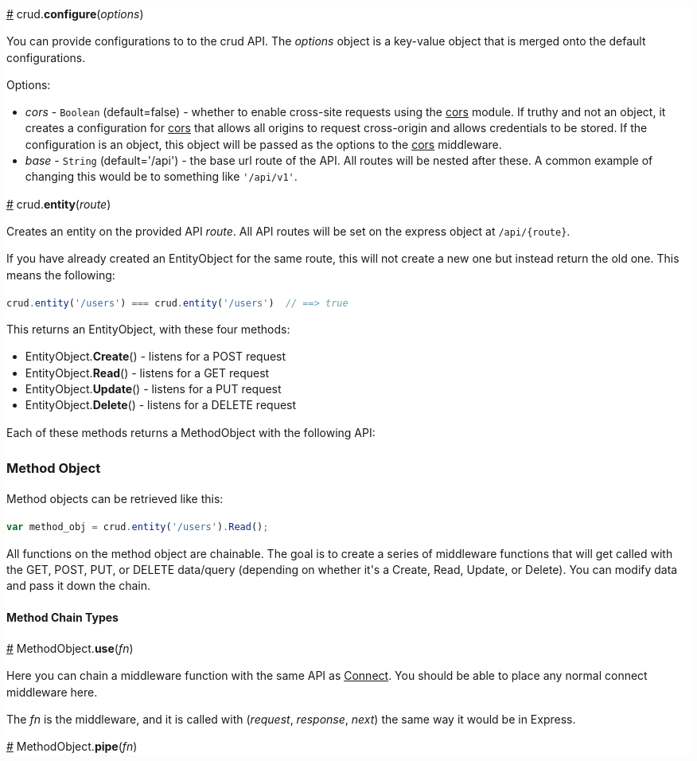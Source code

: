 <a name="backend-configure" href="#backend-configure">#</a> crud.<b>configure</b>(<i>options</i>)

You can provide configurations to to the crud API. The *options* object is a key-value object that is merged onto the default configurations.

Options:

  * *cors* - `Boolean` (default=false) - whether to enable cross-site requests using the [cors](https://www.npmjs.org/package/cors) module. If truthy and not an object, it creates a configuration for [cors](https://www.npmjs.org/package/cors) that allows all origins to request cross-origin and allows credentials to be stored. If the configuration is an object, this object will be passed as the options to the [cors](https://www.npmjs.org/package/cors) middleware.
  * *base* - `String` (default='/api') - the base url route of the API. All routes will be nested after these. A common example of changing this would be to something like `'/api/v1'`.

<a name="entity" href="#entity">#</a> crud.<b>entity</b>(<i>route</i>)

Creates an entity on the provided API <i>route</i>. All API routes will be set on the express object at `/api/{route}`.

If you have already created an EntityObject for the same route, this will not create a new one but instead return the old one. This means the following:

```js
crud.entity('/users') === crud.entity('/users')  // ==> true
```

This returns an EntityObject, with these four methods:

  * EntityObject.<b>Create</b>() - listens for a POST request
  * EntityObject.<b>Read</b>() - listens for a GET request
  * EntityObject.<b>Update</b>() - listens for a PUT request
  * EntityObject.<b>Delete</b>() - listens for a DELETE request

Each of these methods returns a MethodObject with the following API:

### Method Object

Method objects can be retrieved like this:

```js
var method_obj = crud.entity('/users').Read();
```

All functions on the method object are chainable. The goal is to create a series of middleware functions that will get called with the GET, POST, PUT, or DELETE data/query (depending on whether it's a Create, Read, Update, or Delete). You can modify data and pass it down the chain.

#### Method Chain Types

<a name="method-use" href="#method-use">#</a> MethodObject.<b>use</b>(<i>fn</i>)

Here you can chain a middleware function with the same API as [Connect](https://github.com/senchalabs/connect). You should be able to place any normal connect middleware here.

The *fn* is the middleware, and it is called with (*request*, *response*, *next*) the same way it would be in Express.

<a name="method-pipe" href="#method-pipe">#</a> MethodObject.<b>pipe</b>(<i>fn</i>)
